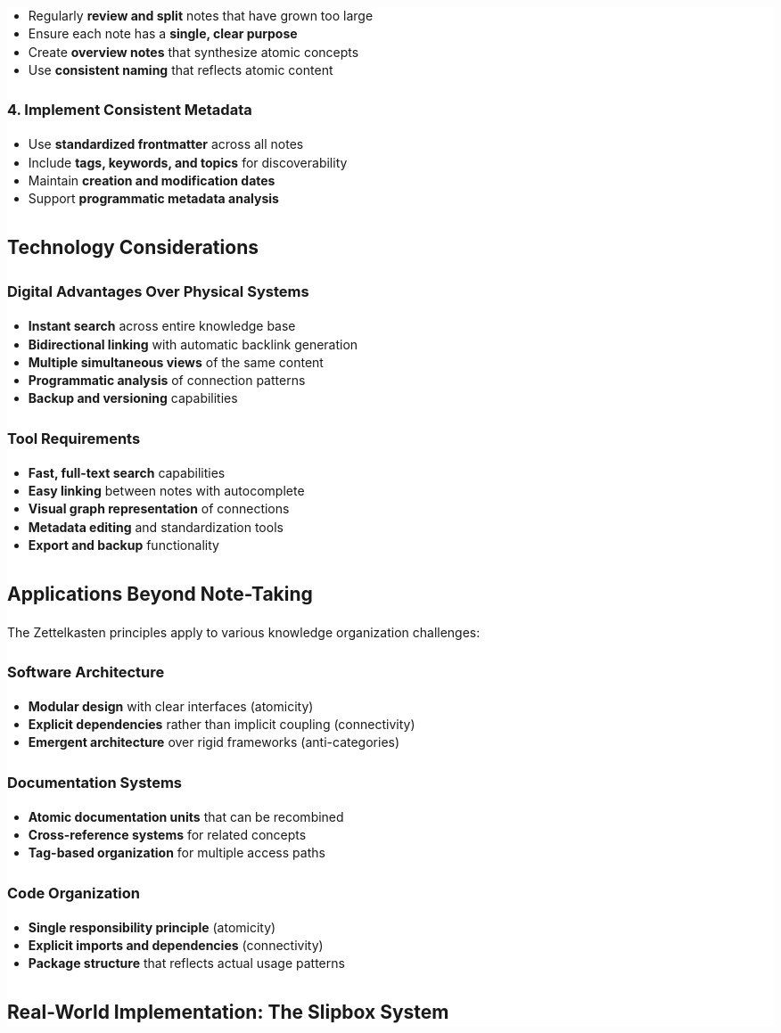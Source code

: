 - Regularly **review and split** notes that have grown too large
- Ensure each note has a **single, clear purpose**
- Create **overview notes** that synthesize atomic concepts
- Use **consistent naming** that reflects atomic content

### 4. Implement Consistent Metadata

- Use **standardized frontmatter** across all notes
- Include **tags, keywords, and topics** for discoverability
- Maintain **creation and modification dates**
- Support **programmatic metadata analysis**

## Technology Considerations

### Digital Advantages Over Physical Systems

- **Instant search** across entire knowledge base
- **Bidirectional linking** with automatic backlink generation
- **Multiple simultaneous views** of the same content
- **Programmatic analysis** of connection patterns
- **Backup and versioning** capabilities

### Tool Requirements

- **Fast, full-text search** capabilities
- **Easy linking** between notes with autocomplete
- **Visual graph representation** of connections
- **Metadata editing** and standardization tools
- **Export and backup** functionality

## Applications Beyond Note-Taking

The Zettelkasten principles apply to various knowledge organization challenges:

### Software Architecture
- **Modular design** with clear interfaces (atomicity)
- **Explicit dependencies** rather than implicit coupling (connectivity)
- **Emergent architecture** over rigid frameworks (anti-categories)

### Documentation Systems
- **Atomic documentation units** that can be recombined
- **Cross-reference systems** for related concepts
- **Tag-based organization** for multiple access paths

### Code Organization
- **Single responsibility principle** (atomicity)
- **Explicit imports and dependencies** (connectivity)
- **Package structure** that reflects actual usage patterns

## Real-World Implementation: The Slipbox System
